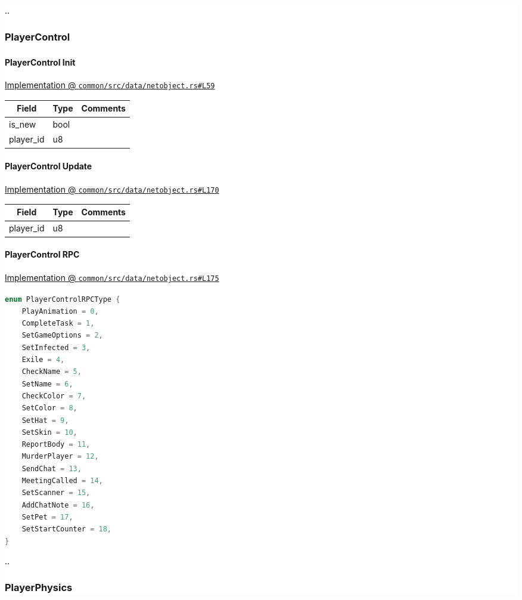 ..

### PlayerControl

#### PlayerControl Init

[Implementation @ `common/src/data/netobject.rs#L59`](common/src/data/netobject.rs#L59)

|Field|Type|Comments|
|--|--|--|
|is_new|bool||
|player_id|u8||

#### PlayerControl Update

[Implementation @ `common/src/data/netobject.rs#L170`](common/src/data/netobject.rs#L170)

|Field|Type|Comments|
|--|--|--|
|player_id|u8||

#### PlayerControl RPC

[Implementation @ `common/src/data/netobject.rs#L175`](common/src/data/netobject.rs#L175)

```rust
enum PlayerControlRPCType {
    PlayAnimation = 0,
    CompleteTask = 1,
    SetGameOptions = 2,
    SetInfected = 3,
    Exile = 4,
    CheckName = 5,
    SetName = 6,
    CheckColor = 7,
    SetColor = 8,
    SetHat = 9,
    SetSkin = 10,
    ReportBody = 11,
    MurderPlayer = 12,
    SendChat = 13,
    MeetingCalled = 14,
    SetScanner = 15,
    AddChatNote = 16,
    SetPet = 17,
    SetStartCounter = 18,
}
```

..

### PlayerPhysics
